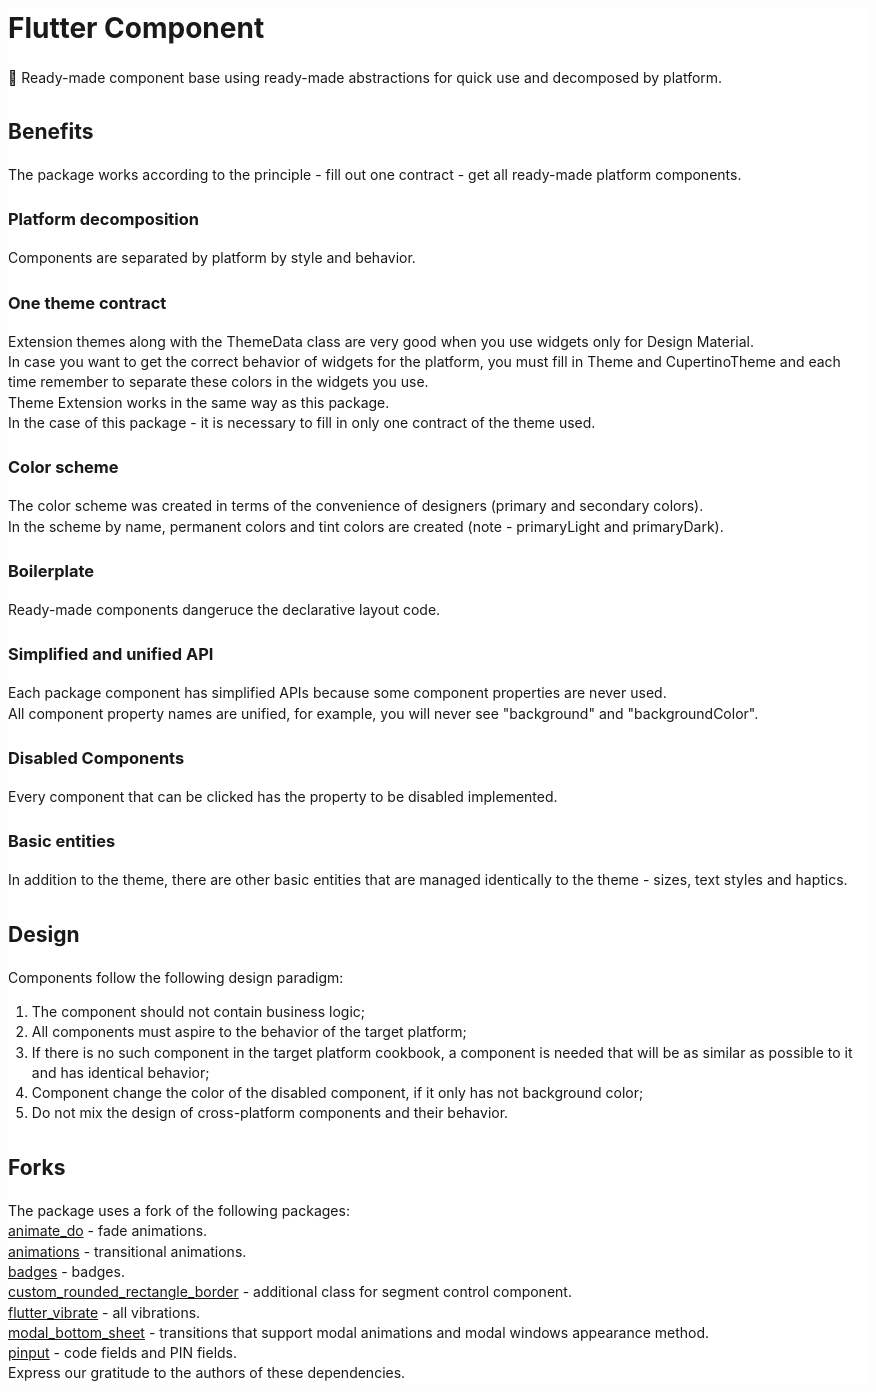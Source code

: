 # Flutter Component
📱 Ready-made component base using ready-made abstractions for quick use and decomposed by platform.

## Benefits
The package works according to the principle - fill out one contract - get all ready-made platform components.
### Platform decomposition
Components are separated by platform by style and behavior.
### One theme contract
Extension themes along with the ThemeData class are very good when you use widgets only for Design Material.\
In case you want to get the correct behavior of widgets for the platform, you must fill in Theme and CupertinoTheme and each time remember to separate these colors in the widgets you use.\
Theme Extension works in the same way as this package.\
In the case of this package - it is necessary to fill in only one contract of the theme used.
### Color scheme
The color scheme was created in terms of the convenience of designers (primary and secondary colors).\
In the scheme by name, permanent colors and tint colors are created (note - primaryLight and primaryDark).
### Boilerplate
Ready-made components dangeruce the declarative layout code.
### Simplified and unified API
Each package component has simplified APIs because some component properties are never used.\
All component property names are unified, for example, you will never see "background" and "backgroundColor".
### Disabled Components
Every component that can be clicked has the property to be disabled implemented.
### Basic entities
In addition to the theme, there are other basic entities that are managed identically to the theme - sizes, text styles and haptics.

## Design
Components follow the following design paradigm:
1) The component should not contain business logic;
2) All components must aspire to the behavior of the target platform;
3) If there is no such component in the target platform cookbook, a component is needed that will be as similar as possible to it and has identical behavior;
4) Component change the color of the disabled component, if it only has not background color;
5) Do not mix the design of cross-platform components and their behavior.

## Forks
The package uses a fork of the following packages:\
[animate_do](https://pub.dev/packages/animate_do) - fade animations.\
[animations](https://pub.dev/packages/animations) - transitional animations.\
[badges](https://pub.dev/packages/badges) - badges.\
[custom_rounded_rectangle_border](https://pub.dev/packages/custom_rounded_rectangle_border) - additional class for segment control component.\
[flutter_vibrate](https://pub.dev/packages/flutter_vibrate) - all vibrations.\
[modal_bottom_sheet](https://pub.dev/packages/modal_bottom_sheet) - transitions that support modal animations and modal windows appearance method.\
[pinput](https://pub.dev/packages/pinput) - code fields and PIN fields.\
Express our gratitude to the authors of these dependencies.
